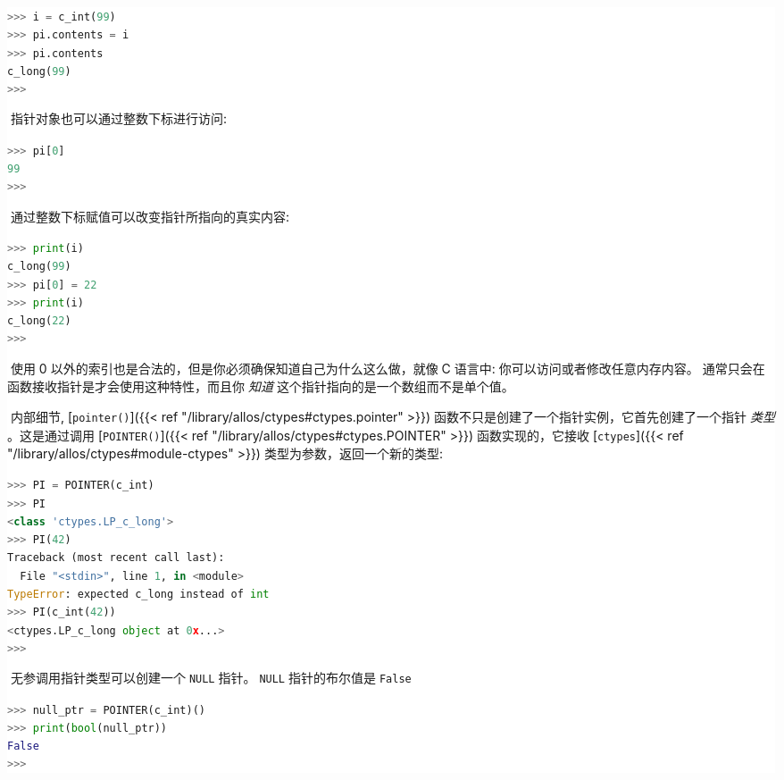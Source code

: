 

``` python
>>> i = c_int(99)
>>> pi.contents = i
>>> pi.contents
c_long(99)
>>>
```

​	指针对象也可以通过整数下标进行访问:



``` python
>>> pi[0]
99
>>>
```

​	通过整数下标赋值可以改变指针所指向的真实内容:



``` python
>>> print(i)
c_long(99)
>>> pi[0] = 22
>>> print(i)
c_long(22)
>>>
```

​	使用 0 以外的索引也是合法的，但是你必须确保知道自己为什么这么做，就像 C 语言中: 你可以访问或者修改任意内存内容。 通常只会在函数接收指针是才会使用这种特性，而且你 *知道* 这个指针指向的是一个数组而不是单个值。

​	内部细节, [`pointer()`]({{< ref "/library/allos/ctypes#ctypes.pointer" >}}) 函数不只是创建了一个指针实例，它首先创建了一个指针 *类型* 。这是通过调用 [`POINTER()`]({{< ref "/library/allos/ctypes#ctypes.POINTER" >}}) 函数实现的，它接收 [`ctypes`]({{< ref "/library/allos/ctypes#module-ctypes" >}}) 类型为参数，返回一个新的类型:



``` python
>>> PI = POINTER(c_int)
>>> PI
<class 'ctypes.LP_c_long'>
>>> PI(42)
Traceback (most recent call last):
  File "<stdin>", line 1, in <module>
TypeError: expected c_long instead of int
>>> PI(c_int(42))
<ctypes.LP_c_long object at 0x...>
>>>
```

​	无参调用指针类型可以创建一个 `NULL` 指针。 `NULL` 指针的布尔值是 `False`



``` python
>>> null_ptr = POINTER(c_int)()
>>> print(bool(null_ptr))
False
>>>
```
